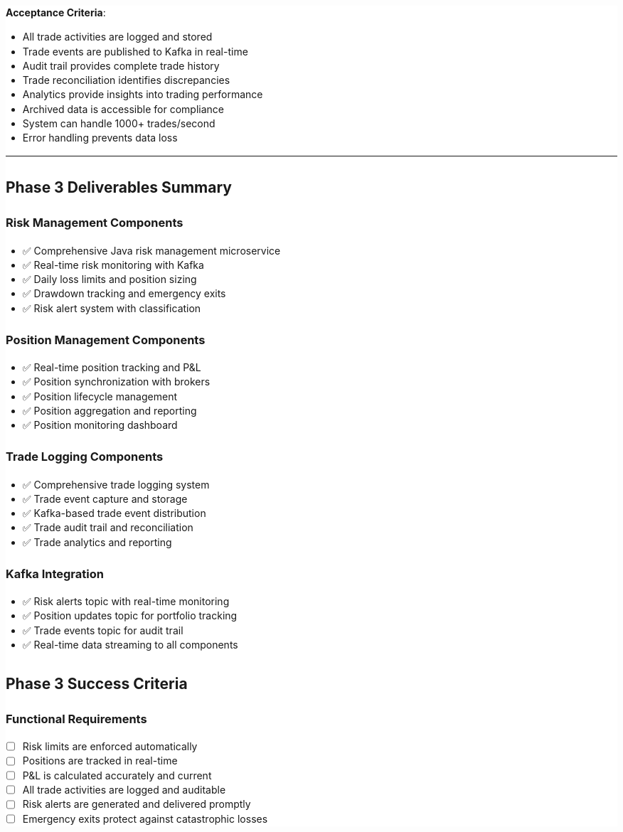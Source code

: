 **Acceptance Criteria**:
- All trade activities are logged and stored
- Trade events are published to Kafka in real-time
- Audit trail provides complete trade history
- Trade reconciliation identifies discrepancies
- Analytics provide insights into trading performance
- Archived data is accessible for compliance
- System can handle 1000+ trades/second
- Error handling prevents data loss

---

## Phase 3 Deliverables Summary

### Risk Management Components
- ✅ Comprehensive Java risk management microservice
- ✅ Real-time risk monitoring with Kafka
- ✅ Daily loss limits and position sizing
- ✅ Drawdown tracking and emergency exits
- ✅ Risk alert system with classification

### Position Management Components
- ✅ Real-time position tracking and P&L
- ✅ Position synchronization with brokers
- ✅ Position lifecycle management
- ✅ Position aggregation and reporting
- ✅ Position monitoring dashboard

### Trade Logging Components
- ✅ Comprehensive trade logging system
- ✅ Trade event capture and storage
- ✅ Kafka-based trade event distribution
- ✅ Trade audit trail and reconciliation
- ✅ Trade analytics and reporting

### Kafka Integration
- ✅ Risk alerts topic with real-time monitoring
- ✅ Position updates topic for portfolio tracking
- ✅ Trade events topic for audit trail
- ✅ Real-time data streaming to all components

## Phase 3 Success Criteria

### Functional Requirements
- [ ] Risk limits are enforced automatically
- [ ] Positions are tracked in real-time
- [ ] P&L is calculated accurately and current
- [ ] All trade activities are logged and auditable
- [ ] Risk alerts are generated and delivered promptly
- [ ] Emergency exits protect against catastrophic losses
